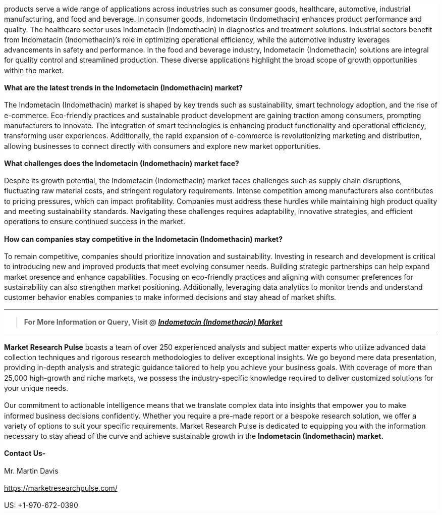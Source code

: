 products serve a wide range of applications across industries such as consumer goods, healthcare, automotive, industrial manufacturing, and food and beverage. In consumer goods, Indometacin (Indomethacin) enhances product performance and quality. The healthcare sector uses Indometacin (Indomethacin) in diagnostics and treatment solutions. Industrial sectors benefit from Indometacin (Indomethacin)&rsquo;s role in optimizing operational efficiency, while the automotive industry leverages advancements in safety and performance. In the food and beverage industry, Indometacin (Indomethacin) solutions are integral for quality control and streamlined production. These diverse applications highlight the broad scope of growth opportunities within the market.</p><p><strong>What are the latest trends in the Indometacin (Indomethacin) market?</strong></p><p>The Indometacin (Indomethacin) market is shaped by key trends such as sustainability, smart technology adoption, and the rise of e-commerce. Eco-friendly practices and sustainable product development are gaining traction among consumers, prompting manufacturers to innovate. The integration of smart technologies is enhancing product functionality and operational efficiency, transforming user experiences. Additionally, the rapid expansion of e-commerce is revolutionizing marketing and distribution, allowing businesses to connect directly with consumers and explore new market opportunities.</p><p><strong>What challenges does the Indometacin (Indomethacin) market face?</strong></p><p>Despite its growth potential, the Indometacin (Indomethacin) market faces challenges such as supply chain disruptions, fluctuating raw material costs, and stringent regulatory requirements. Intense competition among manufacturers also contributes to pricing pressures, which can impact profitability. Companies must address these hurdles while maintaining high product quality and meeting sustainability standards. Navigating these challenges requires adaptability, innovative strategies, and efficient operations to ensure continued success in the market.</p><p><strong>How can companies stay competitive in the Indometacin (Indomethacin) market?</strong></p><p>To remain competitive, companies should prioritize innovation and sustainability. Investing in research and development is critical to introducing new and improved products that meet evolving consumer needs. Building strategic partnerships can help expand market presence and enhance capabilities. Focusing on eco-friendly practices and aligning with consumer preferences for sustainability can also strengthen market positioning. Additionally, leveraging data analytics to monitor trends and understand customer behavior enables companies to make informed decisions and stay ahead of market shifts.</p><hr /><blockquote><p><strong>For More Information or Query, Visit @&nbsp;<em><a href="https://marketresearchpulse.com/report/31386/indometacin-indomethacin-market?utm_source=Linkedin&utm_medium=022">Indometacin (Indomethacin) Market</a></em></strong></p></blockquote><hr /><p><strong>Market Research Pulse</strong> boasts a team of over 250 experienced analysts and subject matter experts who utilize advanced data collection techniques and rigorous research methodologies to deliver exceptional insights. We go beyond mere data presentation, providing in-depth analysis and strategic guidance tailored to help you achieve your business goals. With coverage of more than 25,000 high-growth and niche markets, we possess the industry-specific knowledge required to deliver customized solutions for your unique needs.</p><p>Our commitment to actionable intelligence means that we translate complex data into insights that empower you to make informed business decisions confidently. Whether you require a pre-made report or a bespoke research solution, we offer a variety of options to suit your specific requirements. Market Research Pulse is dedicated to equipping you with the information necessary to stay ahead of the curve and achieve sustainable growth in the <strong>Indometacin (Indomethacin) market.</strong></p><p><strong>Contact Us-</strong></p><p>Mr. Martin Davis</p><p>https://marketresearchpulse.com/</p><p>US: +1-970-672-0390</p>
